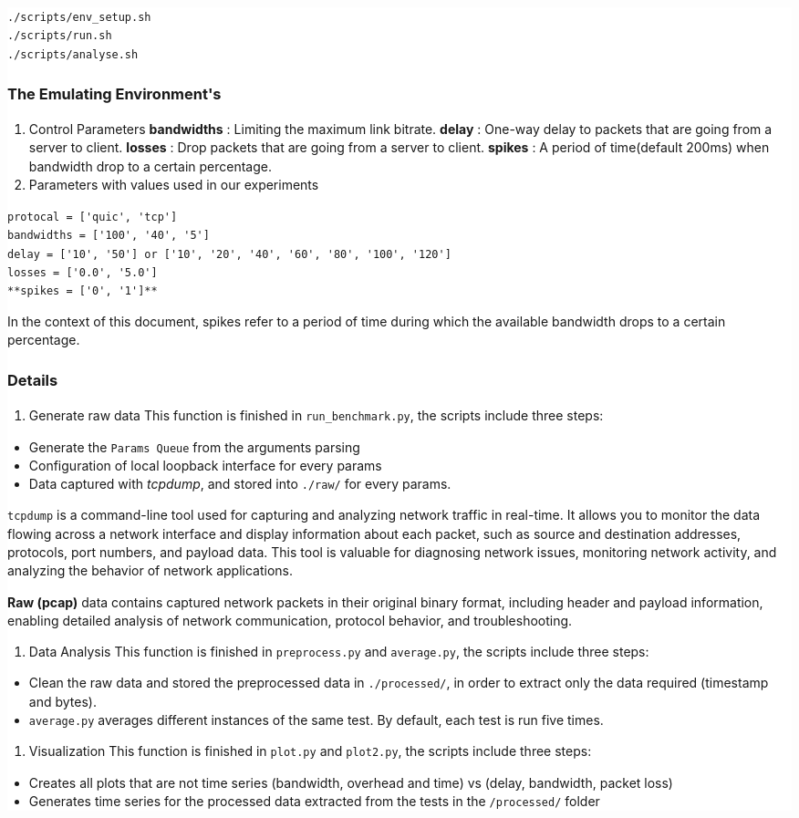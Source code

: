 ```
./scripts/env_setup.sh
./scripts/run.sh
./scripts/analyse.sh
```

### The Emulating Environment's

1. Control Parameters **bandwidths** : Limiting the maximum link bitrate. **delay** : One-way delay to packets that are going from a server to client. **losses** : Drop packets that are going from a server to client. **spikes** : A period of time(default 200ms) when bandwidth drop to a certain percentage.
2. Parameters with values used in our experiments

```
protocal = ['quic', 'tcp']
bandwidths = ['100', '40', '5']
delay = ['10', '50'] or ['10', '20', '40', '60', '80', '100', '120']
losses = ['0.0', '5.0']
**spikes = ['0', '1']**

```

In the context of this document, spikes refer to a period of time during which the available bandwidth drops to a certain percentage.

### Details

1. Generate raw data This function is finished in `run_benchmark.py`, the scripts include three steps:
- Generate the `Params Queue` from the arguments parsing
- Configuration of local loopback interface for every params
- Data captured with *tcpdump*, and stored into `./raw/` for every params.

`tcpdump` is a command-line tool used for capturing and analyzing network traffic in real-time. It allows you to monitor the data flowing across a network interface and display information about each packet, such as source and destination addresses, protocols, port numbers, and payload data. This tool is valuable for diagnosing network issues, monitoring network activity, and analyzing the behavior of network applications.

**Raw (pcap)** data contains captured network packets in their original binary format, including header and payload information, enabling detailed analysis of network communication, protocol behavior, and troubleshooting.

1. Data Analysis This function is finished in `preprocess.py` and `average.py`, the scripts include three steps:
- Clean the raw data and stored the preprocessed data in `./processed/`, in order to extract only the data required (timestamp and bytes).
- `average.py` averages different instances of the same test. By default, each test is run five times.
1. Visualization This function is finished in `plot.py` and `plot2.py`, the scripts include three steps:
- Creates all plots that are not time series (bandwidth, overhead and time) vs (delay, bandwidth, packet loss)
- Generates time series for the processed data extracted from the tests in the `/processed/` folder
